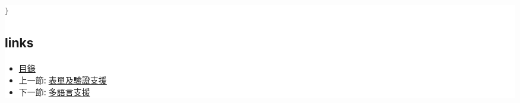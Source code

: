 ```Go
}
```
## links
   * [目錄](<preface.md>)
   * 上一節: [表單及驗證支援](<14.3.md>)
   * 下一節: [多語言支援](<14.5.md>)